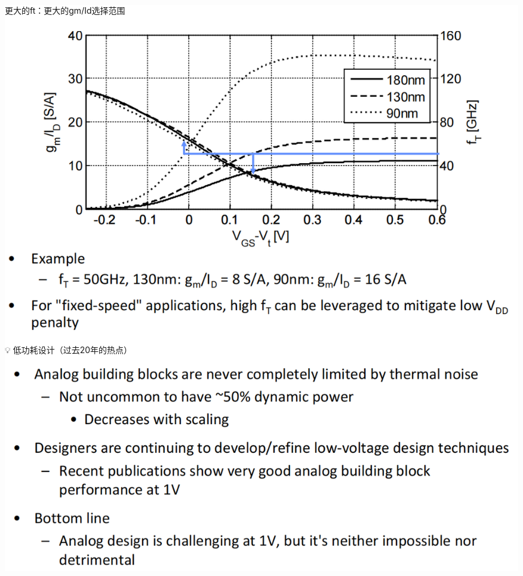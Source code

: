 更大的ft：更大的gm/Id选择范围

![Untitled](IMAGE/Untitled%2023.png)

<aside>
💡 低功耗设计（过去20年的热点）

</aside>

![Untitled](IMAGE/Untitled%2024.png)
